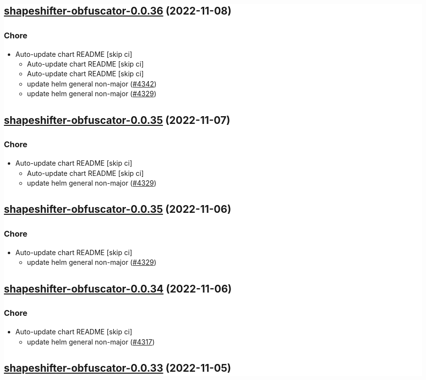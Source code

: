


## [shapeshifter-obfuscator-0.0.36](https://github.com/truecharts/charts/compare/shapeshifter-obfuscator-0.0.34...shapeshifter-obfuscator-0.0.36) (2022-11-08)

### Chore

- Auto-update chart README [skip ci]
  - Auto-update chart README [skip ci]
  - Auto-update chart README [skip ci]
  - update helm general non-major ([#4342](https://github.com/truecharts/charts/issues/4342))
  - update helm general non-major ([#4329](https://github.com/truecharts/charts/issues/4329))




## [shapeshifter-obfuscator-0.0.35](https://github.com/truecharts/charts/compare/shapeshifter-obfuscator-0.0.34...shapeshifter-obfuscator-0.0.35) (2022-11-07)

### Chore

- Auto-update chart README [skip ci]
  - Auto-update chart README [skip ci]
  - update helm general non-major ([#4329](https://github.com/truecharts/charts/issues/4329))




## [shapeshifter-obfuscator-0.0.35](https://github.com/truecharts/charts/compare/shapeshifter-obfuscator-0.0.34...shapeshifter-obfuscator-0.0.35) (2022-11-06)

### Chore

- Auto-update chart README [skip ci]
  - update helm general non-major ([#4329](https://github.com/truecharts/charts/issues/4329))




## [shapeshifter-obfuscator-0.0.34](https://github.com/truecharts/charts/compare/shapeshifter-obfuscator-0.0.33...shapeshifter-obfuscator-0.0.34) (2022-11-06)

### Chore

- Auto-update chart README [skip ci]
  - update helm general non-major ([#4317](https://github.com/truecharts/charts/issues/4317))




## [shapeshifter-obfuscator-0.0.33](https://github.com/truecharts/charts/compare/shapeshifter-obfuscator-0.0.32...shapeshifter-obfuscator-0.0.33) (2022-11-05)
